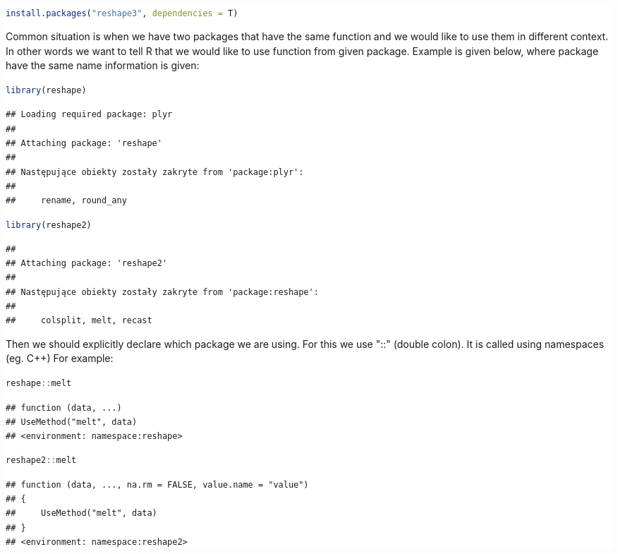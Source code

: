 
```r
install.packages("reshape3", dependencies = T)
```


Common situation is when we have two packages that have the same function and we would like to use them in different context. In other words we want to tell R that we would like to use function from given package. Example is given below, where package have the same name information is given:


```r
library(reshape)
```

```
## Loading required package: plyr
## 
## Attaching package: 'reshape'
## 
## Następujące obiekty zostały zakryte from 'package:plyr':
## 
##     rename, round_any
```

```r
library(reshape2)
```

```
## 
## Attaching package: 'reshape2'
## 
## Następujące obiekty zostały zakryte from 'package:reshape':
## 
##     colsplit, melt, recast
```



Then we should explicitly declare which package we are using. For this we use "::" (double colon). It is called using namespaces (eg. C++) For example:

```r
reshape::melt
```

```
## function (data, ...) 
## UseMethod("melt", data)
## <environment: namespace:reshape>
```

```r
reshape2::melt
```

```
## function (data, ..., na.rm = FALSE, value.name = "value") 
## {
##     UseMethod("melt", data)
## }
## <environment: namespace:reshape2>
```
